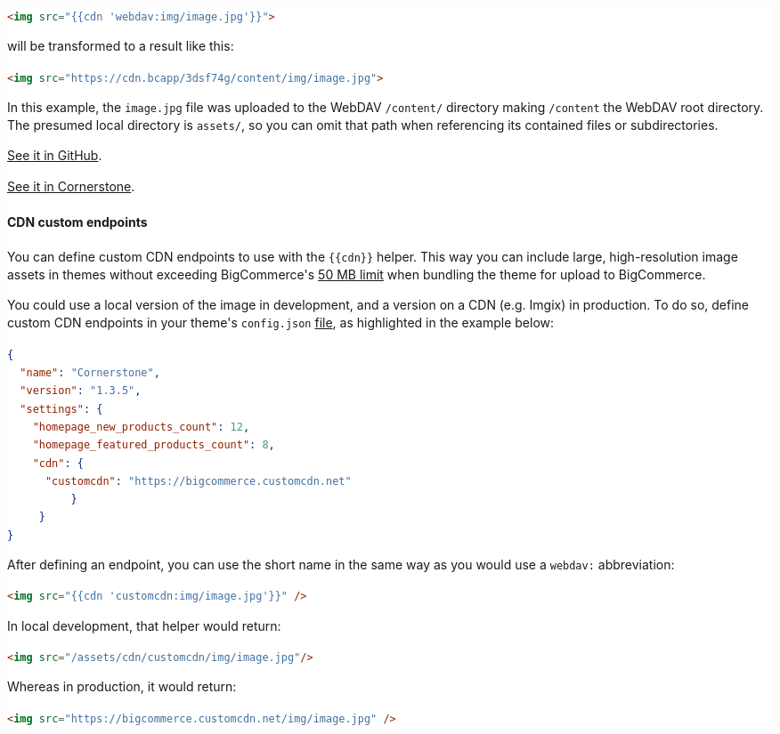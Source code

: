 ```html
<img src="{{cdn 'webdav:img/image.jpg'}}">
```

will be transformed to a result like this:

```html
<img src="https://cdn.bcapp/3dsf74g/content/img/image.jpg">
```

In this example, the `image.jpg` file was uploaded to the WebDAV `/content/` directory making `/content` the WebDAV root directory. The presumed local directory is `assets/`, so you can omit that path when referencing its contained files or subdirectories.

[See it in GitHub](https://github.com/bigcommerce/paper-handlebars/blob/master/helpers/cdn.js).

[See it in Cornerstone](https://github.com/bigcommerce/cornerstone/search?l=HTML&q=cdn).

#### CDN custom endpoints

You can define custom CDN endpoints to use with the `{{cdn}}` helper. This way you can include large, high-resolution image assets in themes without exceeding BigCommerce's [50 MB limit](/stencil-docs/prepare-and-upload-a-theme/bundling-and-uploading#bundling_bundling-your-theme) when bundling the theme for upload to BigCommerce.

You could use a local version of the image in development, and a version on a CDN (e.g. Imgix) in production. To do so, define custom CDN endpoints in your theme's `config.json` [file](https://github.com/bigcommerce/cornerstone/blob/master/config.json), as highlighted in the example below:

```json
{
  "name": "Cornerstone",
  "version": "1.3.5",
  "settings": {
    "homepage_new_products_count": 12,
    "homepage_featured_products_count": 8,
    "cdn": {
      "customcdn": "https://bigcommerce.customcdn.net"
          }
     }
}
```

After defining an endpoint, you can use the short name in the same way as you would use a `webdav:` abbreviation:

```html
<img src="{{cdn 'customcdn:img/image.jpg'}}" />
```

In local development, that helper would return:

```html
<img src="/assets/cdn/customcdn/img/image.jpg"/>
```

Whereas in production, it would return:

```html
<img src="https://bigcommerce.customcdn.net/img/image.jpg" />
```
